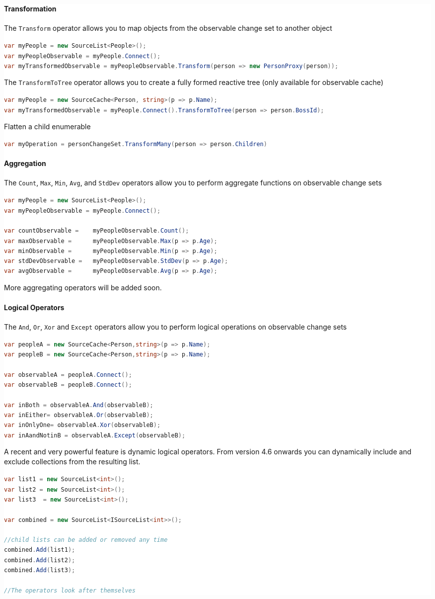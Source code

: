 #### Transformation
The `Transform` operator allows you to map objects from the observable change set to another object
```cs
var myPeople = new SourceList<People>();
var myPeopleObservable = myPeople.Connect();
var myTransformedObservable = myPeopleObservable.Transform(person => new PersonProxy(person));
```

The `TransformToTree` operator allows you to create a fully formed reactive tree (only available for observable cache)
```cs
var myPeople = new SourceCache<Person, string>(p => p.Name);
var myTransformedObservable = myPeople.Connect().TransformToTree(person => person.BossId);
```


Flatten a child enumerable
```cs
var myOperation = personChangeSet.TransformMany(person => person.Children) 
```

#### Aggregation
The `Count`, `Max`, `Min`, `Avg`, and `StdDev` operators allow you to perform aggregate functions on observable change sets
```cs
var myPeople = new SourceList<People>();
var myPeopleObservable = myPeople.Connect();

var countObservable = 	 myPeopleObservable.Count();
var maxObservable = 	 myPeopleObservable.Max(p => p.Age);
var minObservable = 	 myPeopleObservable.Min(p => p.Age);
var stdDevObservable =   myPeopleObservable.StdDev(p => p.Age);
var avgObservable = 	 myPeopleObservable.Avg(p => p.Age);
```
More aggregating operators will be added soon.

#### Logical Operators
The `And`, `Or`, `Xor` and `Except` operators allow you to perform logical operations on observable change sets
```cs
var peopleA = new SourceCache<Person,string>(p => p.Name);
var peopleB = new SourceCache<Person,string>(p => p.Name);

var observableA = peopleA.Connect();
var observableB = peopleB.Connect();

var inBoth = observableA.And(observableB);
var inEither= observableA.Or(observableB);
var inOnlyOne= observableA.Xor(observableB);
var inAandNotinB = observableA.Except(observableB);
```

A recent and very powerful feature is dynamic logical operators. From version 4.6 onwards you can dynamically include and exclude collections from the resulting list. 
```cs
var list1 = new SourceList<int>();
var list2 = new SourceList<int>();
var list3  = new SourceList<int>();
	
var combined = new SourceList<ISourceList<int>>();

//child lists can be added or removed any time
combined.Add(list1);
combined.Add(list2);
combined.Add(list3);

//The operators look after themselves 
```